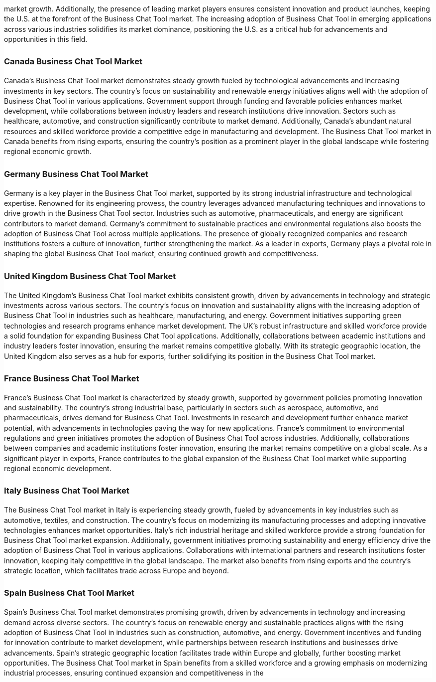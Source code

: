 market growth. Additionally, the presence of leading market players ensures consistent innovation and product launches, keeping the U.S. at the forefront of the Business Chat Tool market. The increasing adoption of Business Chat Tool in emerging applications across various industries solidifies its market dominance, positioning the U.S. as a critical hub for advancements and opportunities in this field.</p><h3>Canada Business Chat Tool Market</h3><p>Canada&rsquo;s Business Chat Tool market demonstrates steady growth fueled by technological advancements and increasing investments in key sectors. The country&rsquo;s focus on sustainability and renewable energy initiatives aligns well with the adoption of Business Chat Tool in various applications. Government support through funding and favorable policies enhances market development, while collaborations between industry leaders and research institutions drive innovation. Sectors such as healthcare, automotive, and construction significantly contribute to market demand. Additionally, Canada&rsquo;s abundant natural resources and skilled workforce provide a competitive edge in manufacturing and development. The Business Chat Tool market in Canada benefits from rising exports, ensuring the country&rsquo;s position as a prominent player in the global landscape while fostering regional economic growth.</p><h3>Germany Business Chat Tool Market</h3><p>Germany is a key player in the Business Chat Tool market, supported by its strong industrial infrastructure and technological expertise. Renowned for its engineering prowess, the country leverages advanced manufacturing techniques and innovations to drive growth in the Business Chat Tool sector. Industries such as automotive, pharmaceuticals, and energy are significant contributors to market demand. Germany&rsquo;s commitment to sustainable practices and environmental regulations also boosts the adoption of Business Chat Tool across multiple applications. The presence of globally recognized companies and research institutions fosters a culture of innovation, further strengthening the market. As a leader in exports, Germany plays a pivotal role in shaping the global Business Chat Tool market, ensuring continued growth and competitiveness.</p><h3>United Kingdom Business Chat Tool Market</h3><p>The United Kingdom&rsquo;s Business Chat Tool market exhibits consistent growth, driven by advancements in technology and strategic investments across various sectors. The country&rsquo;s focus on innovation and sustainability aligns with the increasing adoption of Business Chat Tool in industries such as healthcare, manufacturing, and energy. Government initiatives supporting green technologies and research programs enhance market development. The UK&rsquo;s robust infrastructure and skilled workforce provide a solid foundation for expanding Business Chat Tool applications. Additionally, collaborations between academic institutions and industry leaders foster innovation, ensuring the market remains competitive globally. With its strategic geographic location, the United Kingdom also serves as a hub for exports, further solidifying its position in the Business Chat Tool market.</p><h3>France Business Chat Tool Market</h3><p>France&rsquo;s Business Chat Tool market is characterized by steady growth, supported by government policies promoting innovation and sustainability. The country&rsquo;s strong industrial base, particularly in sectors such as aerospace, automotive, and pharmaceuticals, drives demand for Business Chat Tool. Investments in research and development further enhance market potential, with advancements in technologies paving the way for new applications. France&rsquo;s commitment to environmental regulations and green initiatives promotes the adoption of Business Chat Tool across industries. Additionally, collaborations between companies and academic institutions foster innovation, ensuring the market remains competitive on a global scale. As a significant player in exports, France contributes to the global expansion of the Business Chat Tool market while supporting regional economic development.</p><h3>Italy Business Chat Tool Market</h3><p>The Business Chat Tool market in Italy is experiencing steady growth, fueled by advancements in key industries such as automotive, textiles, and construction. The country&rsquo;s focus on modernizing its manufacturing processes and adopting innovative technologies enhances market opportunities. Italy&rsquo;s rich industrial heritage and skilled workforce provide a strong foundation for Business Chat Tool market expansion. Additionally, government initiatives promoting sustainability and energy efficiency drive the adoption of Business Chat Tool in various applications. Collaborations with international partners and research institutions foster innovation, keeping Italy competitive in the global landscape. The market also benefits from rising exports and the country&rsquo;s strategic location, which facilitates trade across Europe and beyond.</p><h3>Spain Business Chat Tool Market</h3><p>Spain&rsquo;s Business Chat Tool market demonstrates promising growth, driven by advancements in technology and increasing demand across diverse sectors. The country&rsquo;s focus on renewable energy and sustainable practices aligns with the rising adoption of Business Chat Tool in industries such as construction, automotive, and energy. Government incentives and funding for innovation contribute to market development, while partnerships between research institutions and businesses drive advancements. Spain&rsquo;s strategic geographic location facilitates trade within Europe and globally, further boosting market opportunities. The Business Chat Tool market in Spain benefits from a skilled workforce and a growing emphasis on modernizing industrial processes, ensuring continued expansion and competitiveness in the